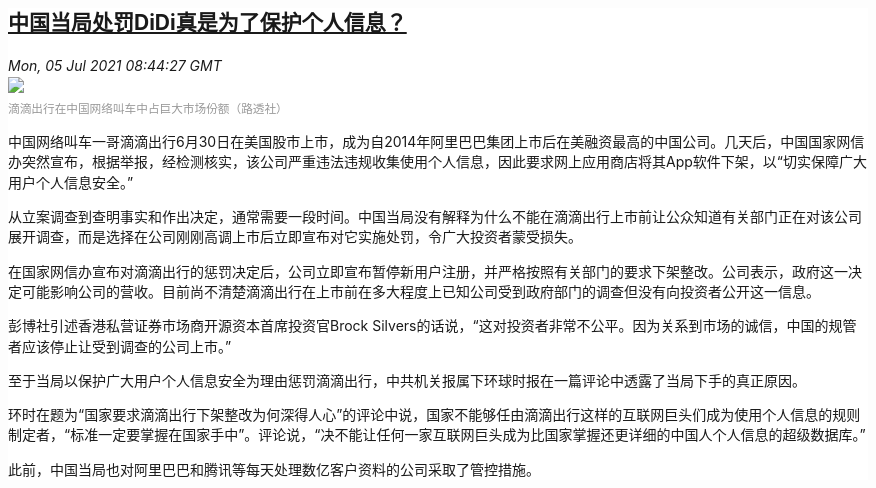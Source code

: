 
[中国当局处罚DiDi真是为了保护个人信息？](https://www.voachinese.com/a/motive-behind-didi-sanction-20210705/5953452.html)
------

<div><i>Mon, 05 Jul 2021 08:44:27 GMT</i></div><img src="https://images.weserv.nl?url=gdb.voanews.com/3FAA4FC3-75AA-47F9-BDE9-7127FA6D204E_r1_s_w900.jpg" width="100%"><div><small style="color: #999;">滴滴出行在中国网络叫车中占巨大市场份额（路透社）</small></div><p>中国网络叫车一哥滴滴出行6月30日在美国股市上市，成为自2014年阿里巴巴集团上市后在美融资最高的中国公司。几天后，中国国家网信办突然宣布，根据举报，经检测核实，该公司严重违法违规收集使用个人信息，因此要求网上应用商店将其App软件下架，以“切实保障广大用户个人信息安全。”</p><p>从立案调查到查明事实和作出决定，通常需要一段时间。中国当局没有解释为什么不能在滴滴出行上市前让公众知道有关部门正在对该公司展开调查，而是选择在公司刚刚高调上市后立即宣布对它实施处罚，令广大投资者蒙受损失。</p><p>在国家网信办宣布对滴滴出行的惩罚决定后，公司立即宣布暂停新用户注册，并严格按照有关部门的要求下架整改。公司表示，政府这一决定可能影响公司的营收。目前尚不清楚滴滴出行在上市前在多大程度上已知公司受到政府部门的调查但没有向投资者公开这一信息。</p><p>彭博社引述香港私营证券市场商开源资本首席投资官Brock Silvers的话说，“这对投资者非常不公平。因为关系到市场的诚信，中国的规管者应该停止让受到调查的公司上市。”</p><p>至于当局以保护广大用户个人信息安全为理由惩罚滴滴出行，中共机关报属下环球时报在一篇评论中透露了当局下手的真正原因。</p><p>环时在题为“国家要求滴滴出行下架整改为何深得人心”的评论中说，国家不能够任由滴滴出行这样的互联网巨头们成为使用个人信息的规则制定者，“标准一定要掌握在国家手中”。评论说，“决不能让任何一家互联网巨头成为比国家掌握还更详细的中国人个人信息的超级数据库。”</p><p>此前，中国当局也对阿里巴巴和腾讯等每天处理数亿客户资料的公司采取了管控措施。</p>

